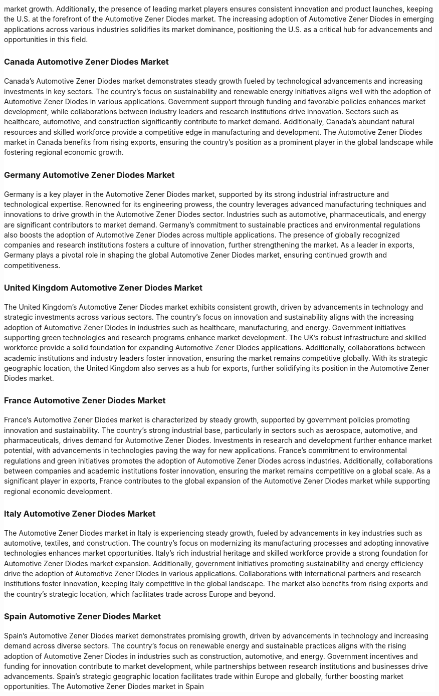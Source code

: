 market growth. Additionally, the presence of leading market players ensures consistent innovation and product launches, keeping the U.S. at the forefront of the Automotive Zener Diodes market. The increasing adoption of Automotive Zener Diodes in emerging applications across various industries solidifies its market dominance, positioning the U.S. as a critical hub for advancements and opportunities in this field.</p><h3>Canada Automotive Zener Diodes Market</h3><p>Canada&rsquo;s Automotive Zener Diodes market demonstrates steady growth fueled by technological advancements and increasing investments in key sectors. The country&rsquo;s focus on sustainability and renewable energy initiatives aligns well with the adoption of Automotive Zener Diodes in various applications. Government support through funding and favorable policies enhances market development, while collaborations between industry leaders and research institutions drive innovation. Sectors such as healthcare, automotive, and construction significantly contribute to market demand. Additionally, Canada&rsquo;s abundant natural resources and skilled workforce provide a competitive edge in manufacturing and development. The Automotive Zener Diodes market in Canada benefits from rising exports, ensuring the country&rsquo;s position as a prominent player in the global landscape while fostering regional economic growth.</p><h3>Germany Automotive Zener Diodes Market</h3><p>Germany is a key player in the Automotive Zener Diodes market, supported by its strong industrial infrastructure and technological expertise. Renowned for its engineering prowess, the country leverages advanced manufacturing techniques and innovations to drive growth in the Automotive Zener Diodes sector. Industries such as automotive, pharmaceuticals, and energy are significant contributors to market demand. Germany&rsquo;s commitment to sustainable practices and environmental regulations also boosts the adoption of Automotive Zener Diodes across multiple applications. The presence of globally recognized companies and research institutions fosters a culture of innovation, further strengthening the market. As a leader in exports, Germany plays a pivotal role in shaping the global Automotive Zener Diodes market, ensuring continued growth and competitiveness.</p><h3>United Kingdom Automotive Zener Diodes Market</h3><p>The United Kingdom&rsquo;s Automotive Zener Diodes market exhibits consistent growth, driven by advancements in technology and strategic investments across various sectors. The country&rsquo;s focus on innovation and sustainability aligns with the increasing adoption of Automotive Zener Diodes in industries such as healthcare, manufacturing, and energy. Government initiatives supporting green technologies and research programs enhance market development. The UK&rsquo;s robust infrastructure and skilled workforce provide a solid foundation for expanding Automotive Zener Diodes applications. Additionally, collaborations between academic institutions and industry leaders foster innovation, ensuring the market remains competitive globally. With its strategic geographic location, the United Kingdom also serves as a hub for exports, further solidifying its position in the Automotive Zener Diodes market.</p><h3>France Automotive Zener Diodes Market</h3><p>France&rsquo;s Automotive Zener Diodes market is characterized by steady growth, supported by government policies promoting innovation and sustainability. The country&rsquo;s strong industrial base, particularly in sectors such as aerospace, automotive, and pharmaceuticals, drives demand for Automotive Zener Diodes. Investments in research and development further enhance market potential, with advancements in technologies paving the way for new applications. France&rsquo;s commitment to environmental regulations and green initiatives promotes the adoption of Automotive Zener Diodes across industries. Additionally, collaborations between companies and academic institutions foster innovation, ensuring the market remains competitive on a global scale. As a significant player in exports, France contributes to the global expansion of the Automotive Zener Diodes market while supporting regional economic development.</p><h3>Italy Automotive Zener Diodes Market</h3><p>The Automotive Zener Diodes market in Italy is experiencing steady growth, fueled by advancements in key industries such as automotive, textiles, and construction. The country&rsquo;s focus on modernizing its manufacturing processes and adopting innovative technologies enhances market opportunities. Italy&rsquo;s rich industrial heritage and skilled workforce provide a strong foundation for Automotive Zener Diodes market expansion. Additionally, government initiatives promoting sustainability and energy efficiency drive the adoption of Automotive Zener Diodes in various applications. Collaborations with international partners and research institutions foster innovation, keeping Italy competitive in the global landscape. The market also benefits from rising exports and the country&rsquo;s strategic location, which facilitates trade across Europe and beyond.</p><h3>Spain Automotive Zener Diodes Market</h3><p>Spain&rsquo;s Automotive Zener Diodes market demonstrates promising growth, driven by advancements in technology and increasing demand across diverse sectors. The country&rsquo;s focus on renewable energy and sustainable practices aligns with the rising adoption of Automotive Zener Diodes in industries such as construction, automotive, and energy. Government incentives and funding for innovation contribute to market development, while partnerships between research institutions and businesses drive advancements. Spain&rsquo;s strategic geographic location facilitates trade within Europe and globally, further boosting market opportunities. The Automotive Zener Diodes market in Spain